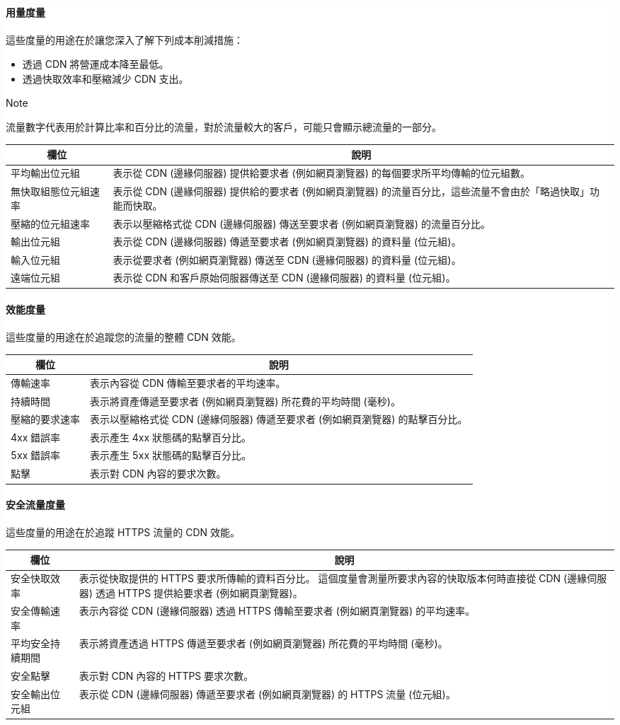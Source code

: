 #### <a name="usage-metrics"></a>用量度量
這些度量的用途在於讓您深入了解下列成本削減措施：

* 透過 CDN 將營運成本降至最低。
* 透過快取效率和壓縮減少 CDN 支出。

> [!NOTE]
> 流量數字代表用於計算比率和百分比的流量，對於流量較大的客戶，可能只會顯示總流量的一部分。
> 
> 

| 欄位 | 說明 |
| --- | --- |
| 平均輸出位元組 |表示從 CDN (邊緣伺服器) 提供給要求者 (例如網頁瀏覽器) 的每個要求所平均傳輸的位元組數。 |
| 無快取組態位元組速率 |表示從 CDN (邊緣伺服器) 提供給的要求者 (例如網頁瀏覽器) 的流量百分比，這些流量不會由於「略過快取」功能而快取。 |
| 壓縮的位元組速率 |表示以壓縮格式從 CDN (邊緣伺服器) 傳送至要求者 (例如網頁瀏覽器) 的流量百分比。 |
| 輸出位元組 |表示從 CDN (邊緣伺服器) 傳遞至要求者 (例如網頁瀏覽器) 的資料量 (位元組)。 |
| 輸入位元組 |表示從要求者 (例如網頁瀏覽器) 傳送至 CDN (邊緣伺服器) 的資料量 (位元組)。 |
| 遠端位元組 |表示從 CDN 和客戶原始伺服器傳送至 CDN (邊緣伺服器) 的資料量 (位元組)。 |

#### <a name="performance-metrics"></a>效能度量
這些度量的用途在於追蹤您的流量的整體 CDN 效能。

| 欄位 | 說明 |
| --- | --- |
| 傳輸速率 |表示內容從 CDN 傳輸至要求者的平均速率。 |
| 持續時間 |表示將資產傳遞至要求者 (例如網頁瀏覽器) 所花費的平均時間 (毫秒)。 |
| 壓縮的要求速率 |表示以壓縮格式從 CDN (邊緣伺服器) 傳遞至要求者 (例如網頁瀏覽器) 的點擊百分比。 |
| 4xx 錯誤率 |表示產生 4xx 狀態碼的點擊百分比。 |
| 5xx 錯誤率 |表示產生 5xx 狀態碼的點擊百分比。 |
| 點擊 |表示對 CDN 內容的要求次數。 |

#### <a name="secure-traffic-metrics"></a>安全流量度量
這些度量的用途在於追蹤 HTTPS 流量的 CDN 效能。

| 欄位 | 說明 |
| --- | --- |
| 安全快取效率 |表示從快取提供的 HTTPS 要求所傳輸的資料百分比。 這個度量會測量所要求內容的快取版本何時直接從 CDN (邊緣伺服器) 透過 HTTPS 提供給要求者 (例如網頁瀏覽器)。 |
| 安全傳輸速率 |表示內容從 CDN (邊緣伺服器) 透過 HTTPS 傳輸至要求者 (例如網頁瀏覽器) 的平均速率。 |
| 平均安全持續期間 |表示將資產透過 HTTPS 傳遞至要求者 (例如網頁瀏覽器) 所花費的平均時間 (毫秒)。 |
| 安全點擊 |表示對 CDN 內容的 HTTPS 要求次數。 |
| 安全輸出位元組 |表示從 CDN (邊緣伺服器) 傳遞至要求者 (例如網頁瀏覽器) 的 HTTPS 流量 (位元組)。 |
